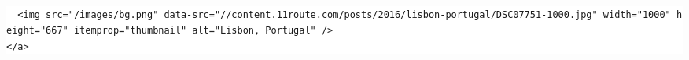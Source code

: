       <img src="/images/bg.png" data-src="//content.11route.com/posts/2016/lisbon-portugal/DSC07751-1000.jpg" width="1000" height="667" itemprop="thumbnail" alt="Lisbon, Portugal" />
    </a>
  </figure>
</section>
